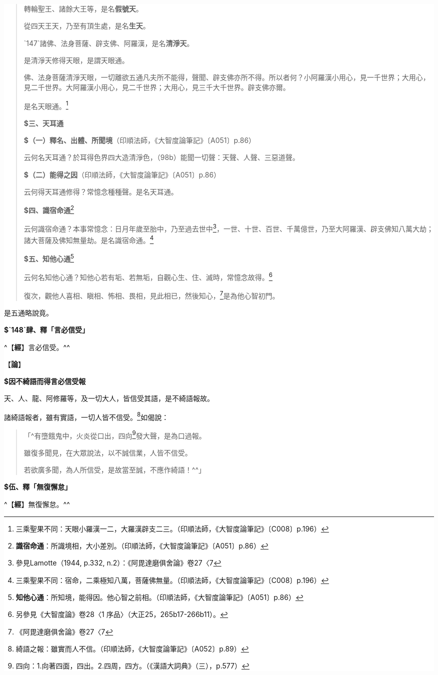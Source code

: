 > 轉輪聖王、諸餘大王等，是名**假號天**。
>
> 從四天王天，乃至有頂生處，是名**生天**。
>
> \`147\`諸佛、法身菩薩、辟支佛、阿羅漢，是名**清淨天**。
>
> 是清淨天修得天眼，是謂天眼通。
>
> 佛、法身菩薩清淨天眼，一切離欲五通凡夫所不能得，聲聞、辟支佛亦所不得。所以者何？小阿羅漢小用心，見一千世界；大用心，見二千世界。大阿羅漢小用心，見二千世界；大用心，見三千大千世界。辟支佛亦爾。
>
> 是名天眼通。[^102]
>
> **\$三、天耳通**
>
> **\$（一）釋名、出體、所聞境**（印順法師，《大智度論筆記》〔A051〕p.86）
>
> 云何名天耳通？於耳得色界四大造清淨色，（98b）能聞一切聲：天聲、人聲、三惡道聲。
>
> **\$（二）能得之因**（印順法師，《大智度論筆記》〔A051〕p.86）
>
> 云何得天耳通修得？常憶念種種聲。是名天耳通。
>
> **\$四、識宿命通**[^103]
>
> 云何識宿命通？本事常憶念：日月年歲至胎中，乃至過去世中[^104]，一世、十世、百世、千萬億世，乃至大阿羅漢、辟支佛知八萬大劫；諸大菩薩及佛知無量劫。是名識宿命通。[^105]
>
> **\$五、知他心通**[^106]
>
> 云何名知他心通？知他心若有垢、若無垢，自觀心生、住、滅時，常憶念故得。[^107]
>
> 復次，觀他人喜相、瞋相、怖相、畏相，見此相已，然後知心，[^108]是為他心智初門。

是五通略說竟。

**\$\`148\`肆、釋「言必信受」**

\^【**經**】言必信受。\^\^

【**論**】

**\$因不綺語而得言必信受報**

天、人、龍、阿修羅等，及一切大人，皆信受其語，是不綺語報故。

諸綺語報者，雖有實語，一切人皆不信受。[^109]如偈說：

> 「\^有墮餓鬼中，火炎從口出，四向[^110]發大聲，是為口過報。
>
> 雖復多聞見，在大眾說法，以不誠信業，人皆不信受。
>
> 若欲廣多聞，為人所信受，是故當至誠，不應作綺語！\^\^」

**\$伍、釋「無復懈怠」**

\^【**經**】無復懈怠。\^\^


[^1]: 《大通方廣懺悔滅罪莊嚴成佛經》卷3（大正85，1351b12-19）。
[^2]: 《大智度論》卷41：「\^無等名為佛，所以者何？**一切眾生、一切法無與等**者，是菩提心與佛相似。所以者何？因似果故，是名無等等心，是心無事不行，不求恩惠深固決定。\^\^」（大正25，362c29-363a3）
[^3]: 比：3.類，輩。《漢書•敘傳上》："班侍中本大將軍所舉，宜寵異之，益求其比，以輔聖德。"顏師古注："比，類也。"（《漢語大詞典》（五），p.258）
[^4]: 智＝知【宋】【元】【明】【宮】。（大正25，94d，n.13）
[^5]: 參見《大方等大集經》卷29〈12 無盡意菩品〉：
[^6]: 參見Lamotte（1944, p.311,
[^7]: 參見Lamotte（1944, p.311,
[^8]: 須達那（Sudhana），即是善財。
[^9]: 由＝遊【聖】。（大正25，94d，n.17）
[^10]: 耶＝那【石】。（大正25，94d，n.18）
[^11]: 𨢘：同「醯」。（《漢語大字典》（六），p.3593）
[^12]: 菩＝薩【元】【明】。（大正25，94d，n.22）
[^13]: 他＝陀【宋】【元】【明】【宮】。（大正25，94d，n.23）
[^14]: 烏＝象【宮】。（大正25，94d，n.28）
[^15]: 《大正藏》原作「𨢘」（大正25，94c6），今依《高麗藏》作「非」（第14冊，420c9）。
[^16]: 尼＝尸【明】【宮】。（大正25，94d，n.31）
[^17]: 陀＝他【宋】【元】【明】【宮】＊。（大正25，94d，n.42）
[^18]: 曰＝越【明】。（大正25，94d，n.44）
[^19]: 心＋（非為二三千大千國土微塵等眾生故發心）【聖】。（大正25，95d，n.2）
[^20]: 為－【宋】【元】【明】【宮】。（大正25，95d，n.5）
[^21]: 菩薩十大願相。（印順法師，《大智度論筆記》〔C014〕p.208）
[^22]: 參見《摩訶般若波羅蜜多經》卷4〈13
[^23]: （1）舍利弗說摩訶薩義，參見《摩訶般若波羅蜜經》卷4〈14
[^24]: 三事次第：1、得陀羅尼，2、得諸三昧，行空、無相、無作，3、已得等忍。
[^25]: 陀羅尼門，釋名：能持善不失，能遮惡不生。（印順法師，《大智度論筆記》〔A048〕p.83）
[^26]: 印順法師，《大樹緊那羅王所問經偈頌講記》，《華雨集》（一），pp.106-107：
[^27]: 九智：法智、類智（比智）、世俗智、他心智、苦智、集智、滅智、道智、無生智；如再加上「盡智」則為「十智」。「十智」之意涵，參見《大智度論》卷23（大正25，232c18-234a14）。
[^28]: （丹注云除盡智）六字夾註＝（除盡智）三字夾註【宋】【元】【明】【宮】＝（除盡智）三字本文【聖】＝（丹注云除盡智也）七字夾註【石】。（大正25，95d，n.41）
[^29]: （丹注云一意識）六字夾註＝（一意識）三字夾註【宋】【元】【明】〔丹注云一意識〕－【宮】＝（一意識也）四字夾註【石】＝（意識）二字本文【聖】。（大正25，95d，n.42）
[^30]: 陀羅尼功能：持所聞法不失，持令不墮二地，持令不為魔動。（印順法師，《大智度論筆記》〔A048〕p.83）
[^31]: 陀羅尼體：念力能持。（印順法師，《大智度論筆記》〔A048〕p.83）
[^32]: 間日瘧病：即隔日瘧，每隔一天發作一次。參見智者大師《禪門章》卷1：「\^問：事鄣除是伏，性鄣除是斷者，有頂禪那得還生欲耶？答：譬如瘧病，雖間日不發，後日即發。間日譬伏事善，得善譬斷性，雖復得差，非是永斷，明平復瘧。世智斷性鄣，非無漏斷，雖生有頂，還墮三途，如**平明復瘧**也。故《大經》云：世醫所療治，雖差已復生，即此義也。\^\^」（《卍新續藏》55，660a10-15）
[^33]: **陀羅尼數類**：廣說無量，略說五百，如聞持陀羅尼、分別知、入音聲、寂滅、無邊旋、隨地觀、威德、華嚴、淨音、虛空藏、海藏、分別諸法地、明諸法義陀羅尼等。（印順法師，《大智度論筆記》〔A048〕p.83）
[^34]: （1）《大正藏》及《高麗藏》原皆作「陀隣尼」（第14冊，422b13），今依前後文作「陀羅尼」。
[^35]: 另參見《大智度論》卷28（大正25，268a15-23）。
[^36]: 諸＝語【宋】【元】【明】【宮】【聖】【石】。（大正25，96d，n.14）
[^37]: 殊方：1.不同的方法、方向或旨趣。2.遠方，異域。漢班固《西都賦》："踰崑崙，越巨海，殊方異類，至於三萬里。"（《漢語大詞典》（五），p.158）
[^38]: 鞾（ㄒㄩㄝ）：同「靴」。（《漢語大字典》（七），p.4345）
[^39]: 菩薩作是念－【宋】【元】【明】【宮】【聖】。（大正25，96d，n.23）
[^40]: 德－【宋】【元】【明】【宮】。（大正25，96d，n.26）
[^41]: 音淨＝淨音【宋】【元】【明】【宮】。（大正25，96d，n.30）
[^42]: 參見《摩訶般若波羅蜜經》卷23：「\^菩薩摩訶薩行般若波羅蜜時，能具足無相尸羅波羅蜜而入菩薩位，入菩薩位已得無生法忍，行道種智得報得五神通，住**五百陀羅尼門**，得四無閡智，從一佛國至一佛國供養諸佛，成就眾生淨佛國土，雖入五道中，生死業報不能染污。\^\^」（大正8，390b24-c1）
[^43]: 另外，「聲聞法中何以無陀羅尼名，但大乘中有」，參見《大智度論》卷28（大正25，269b7-23）。
[^44]: **三三昧，三者差別**：
[^45]: 參見《長阿含經》卷8（9經）《眾集經》（大正1，50b1-2）；《增壹阿含經》卷16（大正2，630a29-b17）；《阿毘達磨大毘婆沙論》卷104（大正27，538a19-541c16）；《大智度論》卷20（大正25，206a8-208a2）。
[^46]: 五塵：色、聲、香、味、觸。
[^47]: 參見《阿毘達磨大毘婆沙論》卷33（大正27，172a10-27）。
[^48]: 實相：所謂畢竟空。（印順法師，《大智度論筆記》〔C003〕p.184）
[^49]: 恐怖：見有見無。（印順法師，《大智度論筆記》〔C012〕p.204）
[^50]: 參見《中論》卷3〈18
[^51]: 有關十八空，參見《大智度論》卷31（大正25，285b1-296b3）。
[^52]: 〔丹注云五道生有本有死有中有業〕十四字－【宮】【聖】〔丹注云〕－【宋】【元】【明】【石】。（大正25，96d，n.43）
[^53]: 三三昧之殊勝：能得涅槃門，令心平等不動，唯此是實三昧。（印順法師，《大智度論筆記》〔A049〕p.84）
[^54]: **三三昧與餘定之比較**：餘或愛多、慢多、見多，此實。（印順法師，《大智度論筆記》〔A049〕p.84）
[^55]: 空＝定【宋】【元】【明】【宮】【聖】。（大正25，96d，n.44）
[^56]: （印順法師，《大智度論筆記》〔A023〕p.43）
[^57]: 非禪－【宮】【聖】。（大正25，97d，n.2）
[^58]: 四空定－【宋】【元】【明】【宮】。（大正25，97d，n.3）
[^59]: 四辯：即四無礙解，或四無礙智──1、義無礙智，2、法無礙智，3、辭無礙智，4、樂說無礙智（辯無礙解）。參見《大智度論》卷25（大正25，246a22-247b2）。
[^60]: 《大智度論》卷21：「\^八背捨者，內有色外亦觀色是初背捨，內無色外觀色是第二背捨，淨背捨身作證第三背捨，四無色定及滅受想定是五，合為八背捨。背是淨潔五欲，離是著心，故名背捨。\^\^」（大正25，215a7-11）詳見《大智度論》卷21（大正25，215a11-216a3）。
[^61]: 八勝處：1、內有色想觀外色少勝處，2、內有色想觀外色多勝處，3、內無色想觀外色少勝處，4、內無色想觀外色多勝處，5、青勝處，6、黃勝處，7、赤勝處，8、白勝處。
[^62]: 九次第定：次第出入四禪、四無色乃至滅受想定（滅盡定）。
[^63]: 十一切處：即十遍處，觀地、水、火、風、青、黃、赤、白、空、識之十法，使其一一周遍於一切處也。
[^64]: **三昧之數類**：或言二十三，或言六十五，或言五百。大乘廣則無量，略則百八。（印順法師，《大智度論筆記》〔A049〕p.85）
[^65]: 《大智度論》卷17：「\^禪定相略說有二十三種：八味、八淨、七無漏。\^\^」（大正25，187a26-27）
[^66]: 《阿毘達磨大毘婆沙論》卷169：「\^此二十三若廣建立成六十五等至：謂前二十三加四無量、四無礙解、八解脫、八勝處、十遍處、六通、無諍、願智所依。\^\^」（大正27，852c5-7）
[^67]: 嚬呻＝頻申【宋】【元】【宮】【聖】。（大正25，97d，n.8）
[^68]: 莊嚴＝疾【宋】【元】【明】【宮】。（大正25，97d，n.10）
[^69]: 參見《摩訶般若波羅蜜經》卷5〈18
[^70]: 觀空名得三昧。得實相三昧：行三三昧。（印順法師，《大智度論筆記》〔A049〕p.85）
[^71]: 《大通方廣懺悔滅罪莊嚴成佛經》卷3（大正85，1351b20-c6）。
[^72]: 二忍 ┬ 等　忍 ── 眾生中等忍 ┬--- 因
[^73]: 生等＝等心等念眾生，眾生空相一等無異。
[^74]: 相－【宋】【元】【明】【宮】。（大正25，97d，n.26）
[^75]: 答難：等觀眾生不墮顛倒難。（印順法師，《大智度論筆記》〔C010〕p.201）
[^76]: 生忍＝心等無礙直入不退。（印順法師，《大智度論筆記》〔C012〕p.204）
[^77]: 法等＝諸法入不二門、入實相門。（印順法師，《大智度論筆記》〔C012〕p.204）
[^78]: 參見《維摩詰所說經》卷2〈9
[^79]: 深法忍：實相法中深入不轉無礙。（印順法師，《大智度論筆記》〔A050〕p.86）
[^80]: 印順法師，《大智度論》（標點本）（一），p.194校勘：「此二行偈舊刻分開為四句。」
[^81]: 無生忍：得解脫，捨相待，滅戲論，斷言語，心通無礙，不動不退。
[^82]: （丹注云於邪見得離故言解脫也）十三字夾註＝（於邪見得離故言解脫）九字夾註【宋】【元】【明】【石】＝（於邪見得離故言解脫）九字本文【聖】〔丹注云於邪見得離故言解脫也〕十三字－【宮】。（大正25，97d，n.31）
[^83]: （空非...是）十五字＝（非空非不空非空不取故言非如是）十四字【聖】。（大正25，97d，n.32）
[^84]: 〔丹注云於空不取故言非也〕十一字－【宮】〔丹注云〕－【宋】【元】【明】【石】。（大正25，97d，n.33）
[^85]: 無生法忍：助佛道初門。（印順法師，《大智度論筆記》〔C010〕p.200）
[^86]: 參見《大智度論》卷5（大正25，95c1-96b29）。
[^87]: 《摩訶般若波羅蜜經》卷1〈1 序品〉（大正8，217a15）。
[^88]: 大－【宋】【元】【明】【宮】。（大正25，97d，n.35）
[^89]: （丹注云得佛得道時所得也）十一字＝（得佛道時所得）六字【聖】＝（得佛得道時所得也）【石】〔丹注云得佛得道時所得也〕十一字－【宮】。（大正25，97d，n.36）
[^90]: **共凡夫陀羅尼**：聞持、分別眾生、歸命**不捨救護**陀羅尼。（印順法師，《大智度論筆記》〔A048〕p.83）〔「不捨救護」，《大正藏》作「救護不捨」〕
[^91]: 參見Lamotte（1944, p.329,
[^92]: ┌ 身能飛行，如鳥無礙
[^93]: 參見Lamotte（1944, p.329,
[^94]: 三乘聖果不同：佛有聖如意通；餘無。（印順法師，《大智度論筆記》〔C008〕p.196）
[^95]: 從四如意足生，次第生，非一時（緣色故）。（印順法師，《大智度論筆記》〔A051〕p.86）
[^96]: 覆＝麁【宋】【元】【明】【宮】。（大正25，98d，n.5）
[^97]: 有關天眼通，參見《阿毘達磨大毘婆沙論》卷149-150（大正27，763b29-767b5）；《阿毘達磨俱舍論》卷27〈7
[^98]: 見＝是【宋】【元】【明】【宮】【聖】【石】。（大正25，98d，n.6）
[^99]: **二種菩薩**：得法身、未得法身。
[^100]: 參見《大智度論》卷7（大正25，112b16-c2）。
[^101]: 參見Lamotte（1944, p.331,
[^102]: 三乘聖果不同：天眼小羅漢一二，大羅漢辟支二三。（印順法師，《大智度論筆記》〔C008〕p.196）
[^103]: **識宿命通**：所識境相，大小差別。（印順法師，《大智度論筆記》〔A051〕p.86）
[^104]: 參見Lamotte（1944, p.332, n.2）：《阿毘達磨俱舍論》卷27〈7
[^105]: 三乘聖果不同：宿命，二乘極知八萬，菩薩佛無量。（印順法師，《大智度論筆記》〔C008〕p.196）
[^106]: **知他心通**：所知境，能得因。他心智之前相。（印順法師，《大智度論筆記》〔A051〕p.86）
[^107]: 另參見《大智度論》卷28〈1 序品〉（大正25，265b17-266b11）。
[^108]: 《阿毘達磨俱舍論》卷27〈7
[^109]: 綺語之報：雖實而人不信。（印順法師，《大智度論筆記》〔A052〕p.89）
[^110]: 四向：1.向著四面，四出。2.四周，四方。（《漢語大詞典》（三），p.577）
[^111]: 參見Lamotte（1944, p.334,
[^112]: 《大莊嚴論經》卷7：
[^113]: 貪利養如毛繩縛。（印順法師，《大智度論筆記》〔H001〕p.386）
[^114]: 七寶，《增壹阿含經》卷26：「\^所謂七寶者，金、銀、**水精**、琉璃、馬瑙、赤珠、車磲。\^\^」（大正2，695b14-15）《佛本行集經》卷1：「\^七寶莊嚴，所謂金、銀、**頗梨**、琉璃、赤真珠等、車磲、馬瑙而以挍飾。\^\^」（大正3，656c2-4）
[^115]: 參見《大莊嚴論經》卷7（41經）（大正4，292c12-293a21）。
[^116]: **訥口**：謂不善於說話。《史記‧李將軍列傳》："廣訥口少言，與人居則畫地為軍陳，射闊狹以飲。"（《漢語大詞典》（十一），p.67）
[^117]: （1）
[^118]: 參見《長阿含經》卷10〈9
[^119]: 小＝少【宋】【元】【明】【宮】。（大正25，99d，n.9）